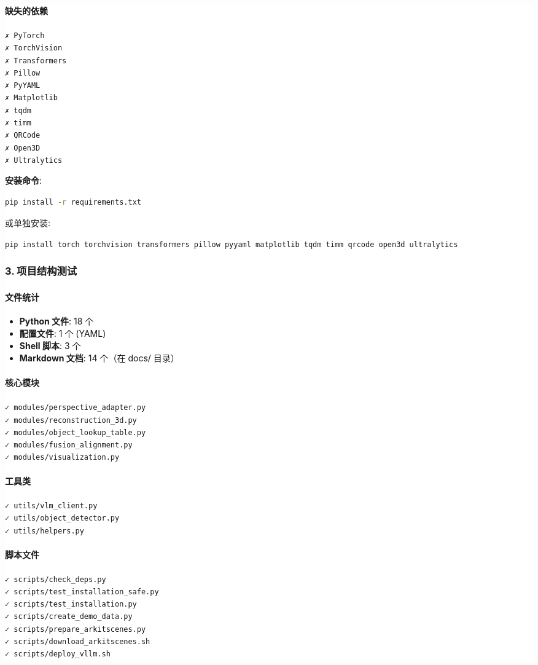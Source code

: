 #### 缺失的依赖
```
✗ PyTorch
✗ TorchVision
✗ Transformers
✗ Pillow
✗ PyYAML
✗ Matplotlib
✗ tqdm
✗ timm
✗ QRCode
✗ Open3D
✗ Ultralytics
```

**安装命令**:
```bash
pip install -r requirements.txt
```

或单独安装:
```bash
pip install torch torchvision transformers pillow pyyaml matplotlib tqdm timm qrcode open3d ultralytics
```

### 3. 项目结构测试

#### 文件统计
- **Python 文件**: 18 个
- **配置文件**: 1 个 (YAML)
- **Shell 脚本**: 3 个
- **Markdown 文档**: 14 个（在 docs/ 目录）

#### 核心模块
```
✓ modules/perspective_adapter.py
✓ modules/reconstruction_3d.py
✓ modules/object_lookup_table.py
✓ modules/fusion_alignment.py
✓ modules/visualization.py
```

#### 工具类
```
✓ utils/vlm_client.py
✓ utils/object_detector.py
✓ utils/helpers.py
```

#### 脚本文件
```
✓ scripts/check_deps.py
✓ scripts/test_installation_safe.py
✓ scripts/test_installation.py
✓ scripts/create_demo_data.py
✓ scripts/prepare_arkitscenes.py
✓ scripts/download_arkitscenes.sh
✓ scripts/deploy_vllm.sh
```
